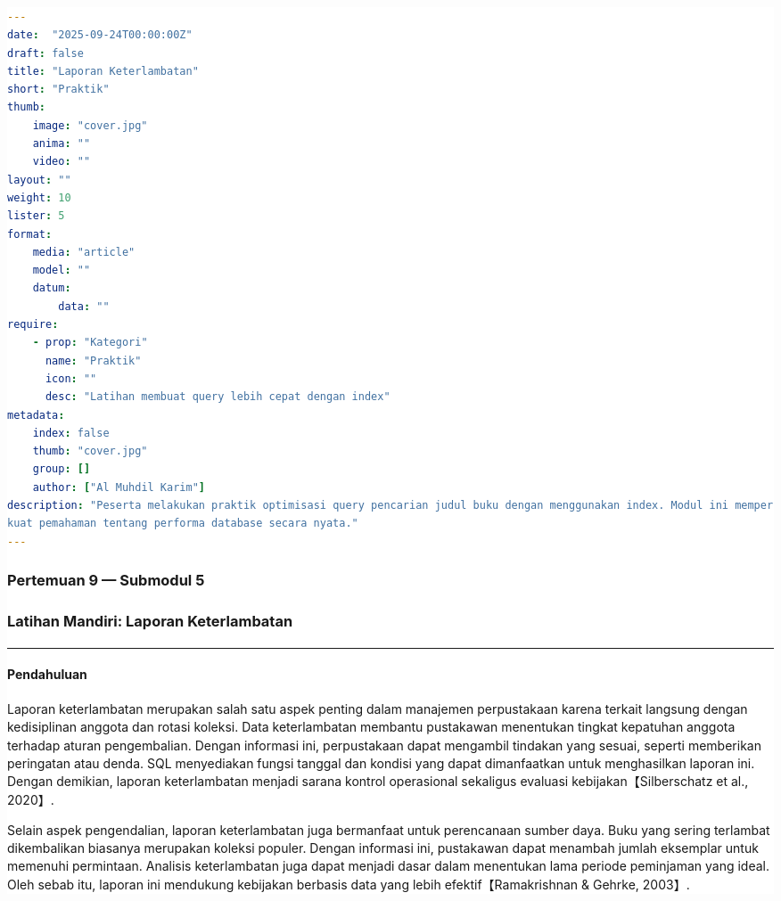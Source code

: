 ```yaml
---
date:  "2025-09-24T00:00:00Z"
draft: false
title: "Laporan Keterlambatan"
short: "Praktik"
thumb:
    image: "cover.jpg"
    anima: ""
    video: ""
layout: ""
weight: 10
lister: 5
format:
    media: "article"
    model: ""
    datum:
        data: ""
require:
    - prop: "Kategori"
      name: "Praktik"
      icon: ""
      desc: "Latihan membuat query lebih cepat dengan index"
metadata:
    index: false
    thumb: "cover.jpg"
    group: []
    author: ["Al Muhdil Karim"]
description: "Peserta melakukan praktik optimisasi query pencarian judul buku dengan menggunakan index. Modul ini memperkuat pemahaman tentang performa database secara nyata."
---
```



### Pertemuan 9 — Submodul 5

### Latihan Mandiri: Laporan Keterlambatan

---

#### Pendahuluan

Laporan keterlambatan merupakan salah satu aspek penting dalam manajemen perpustakaan karena terkait langsung dengan kedisiplinan anggota dan rotasi koleksi. Data keterlambatan membantu pustakawan menentukan tingkat kepatuhan anggota terhadap aturan pengembalian. Dengan informasi ini, perpustakaan dapat mengambil tindakan yang sesuai, seperti memberikan peringatan atau denda. SQL menyediakan fungsi tanggal dan kondisi yang dapat dimanfaatkan untuk menghasilkan laporan ini. Dengan demikian, laporan keterlambatan menjadi sarana kontrol operasional sekaligus evaluasi kebijakan【Silberschatz et al., 2020】.

Selain aspek pengendalian, laporan keterlambatan juga bermanfaat untuk perencanaan sumber daya. Buku yang sering terlambat dikembalikan biasanya merupakan koleksi populer. Dengan informasi ini, pustakawan dapat menambah jumlah eksemplar untuk memenuhi permintaan. Analisis keterlambatan juga dapat menjadi dasar dalam menentukan lama periode peminjaman yang ideal. Oleh sebab itu, laporan ini mendukung kebijakan berbasis data yang lebih efektif【Ramakrishnan & Gehrke, 2003】.
